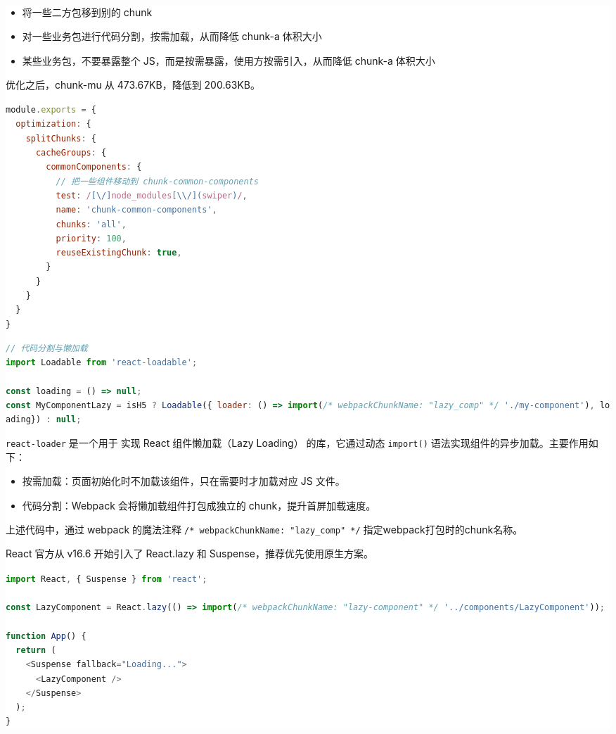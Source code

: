 - 将一些二方包移到别的 chunk 

- 对一些业务包进行代码分割，按需加载，从而降低 chunk-a 体积大小

- 某些业务包，不要暴露整个 JS，而是按需暴露，使用方按需引入，从而降低 chunk-a 体积大小

优化之后，chunk-mu 从 473.67KB，降低到 200.63KB。

```js
module.exports = {
  optimization: {
    splitChunks: {
      cacheGroups: {
        commonComponents: {
          // 把一些组件移动到 chunk-common-components
          test: /[\/]node_modules[\\/](swiper)/,
          name: 'chunk-common-components',
          chunks: 'all',
          priority: 100,
          reuseExistingChunk: true,
        }
      }
    }
  }
}
```

```js
// 代码分割与懒加载
import Loadable from 'react-loadable';

const loading = () => null;
const MyComponentLazy = isH5 ? Loadable({ loader: () => import(/* webpackChunkName: "lazy_comp" */ './my-component'), loading}) : null;
```

`react-loader` 是一个用于 实现 React 组件懒加载（Lazy Loading） 的库，它通过动态 `import()` 语法实现组件的异步加载。主要作用如下：

- 按需加载：页面初始化时不加载该组件，只在需要时才加载对应 JS 文件。

- 代码分割：Webpack 会将懒加载组件打包成独立的 chunk，提升首屏加载速度。

上述代码中，通过 webpack 的魔法注释 `/* webpackChunkName: "lazy_comp" */` 指定webpack打包时的chunk名称。

React 官方从 v16.6 开始引入了 React.lazy 和 Suspense，推荐优先使用原生方案。

```js
import React, { Suspense } from 'react';

const LazyComponent = React.lazy(() => import(/* webpackChunkName: "lazy-component" */ '../components/LazyComponent'));

function App() {
  return (
    <Suspense fallback="Loading...">
      <LazyComponent />
    </Suspense>
  );
}
```
